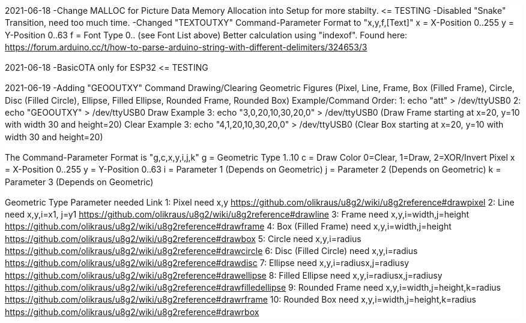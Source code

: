   2021-06-18
  -Change MALLOC for Picture Data Memory Allocation into Setup for more stabilty. <= TESTING
  -Disabled "Snake" Transition, need too much time.
  -Changed "TEXTOUTXY" Command-Parameter Format to "x,y,f,[Text]"
   x = X-Position 0..255
   y = Y-Position 0..63 
   f = Font Type 0.. (see Font List above)
   Better calculation using "indexof".
   Found here: https://forum.arduino.cc/t/how-to-parse-arduino-string-with-different-delimiters/324653/3

  2021-06-18
  -BasicOTA only for ESP32 <= TESTING
  
  2021-06-19
  -Adding "GEOOUTXY" Command
   Drawing/Clearing Geometric Figures (Pixel, Line, Frame, Box (Filled Frame), Circle, Disc (Filled Circle), Ellipse, Filled Ellipse, Rounded Frame, Rounded Box)
   Example/Command Order: 
   1: echo "att" > /dev/ttyUSB0
   2: echo "GEOOUTXY" > /dev/ttyUSB0
   Draw Example
   3: echo "3,0,20,10,30,20,0" > /dev/ttyUSB0 (Draw Frame starting at x=20, y=10 with width 30 and height=20)
   Clear Example
   3: echo "4,1,20,10,30,20,0" > /dev/ttyUSB0 (Clear Box starting at x=20, y=10 with width 30 and height=20)

   The Command-Parameter Format is "g,c,x,y,i,j,k"
   g = Geometric Type 1..10
   c = Draw Color 0=Clear, 1=Draw, 2=XOR/Invert Pixel
   x = X-Position 0..255
   y = Y-Position 0..63
   i = Parameter 1 (Depends on Geometric)
   j = Parameter 2 (Depends on Geometric)
   k = Parameter 3 (Depends on Geometric)
   
   Geometric Type            Parameter needed                     Link
   1:  Pixel                 need x,y                             https://github.com/olikraus/u8g2/wiki/u8g2reference#drawpixel
   2:  Line                  need x,y,i=x1, j=y1                  https://github.com/olikraus/u8g2/wiki/u8g2reference#drawline
   3:  Frame                 need x,y,i=width,j=height            https://github.com/olikraus/u8g2/wiki/u8g2reference#drawframe
   4:  Box (Filled Frame)    need x,y,i=width,j=height            https://github.com/olikraus/u8g2/wiki/u8g2reference#drawbox
   5:  Circle                need x,y,i=radius                    https://github.com/olikraus/u8g2/wiki/u8g2reference#drawcircle
   6:  Disc (Filled Circle)  need x,y,i=radius                    https://github.com/olikraus/u8g2/wiki/u8g2reference#drawdisc
   7:  Ellipse               need x,y,i=radiusx,j=radiusy         https://github.com/olikraus/u8g2/wiki/u8g2reference#drawellipse
   8:  Filled Ellipse        need x,y,i=radiusx,j=radiusy         https://github.com/olikraus/u8g2/wiki/u8g2reference#drawfilledellipse
   9:  Rounded Frame         need x,y,i=width,j=height,k=radius   https://github.com/olikraus/u8g2/wiki/u8g2reference#drawrframe
   10: Rounded Box           need x,y,i=width,j=height,k=radius   https://github.com/olikraus/u8g2/wiki/u8g2reference#drawrbox
